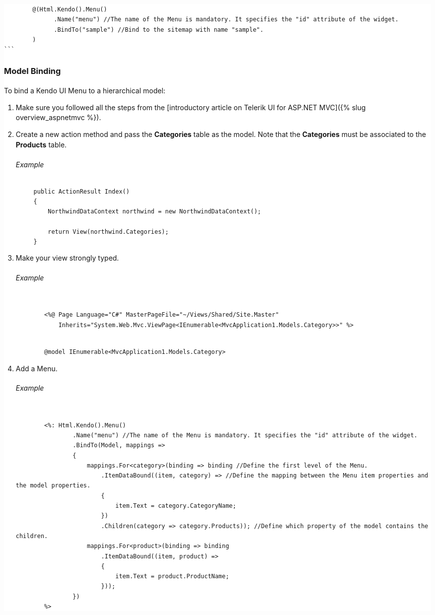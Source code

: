             @(Html.Kendo().Menu()
                  .Name("menu") //The name of the Menu is mandatory. It specifies the "id" attribute of the widget.
                  .BindTo("sample") //Bind to the sitemap with name "sample".
            )
    ```

### Model Binding

To bind a Kendo UI Menu to a hierarchical model:

1. Make sure you followed all the steps from the [introductory article on Telerik UI for ASP.NET MVC]({% slug overview_aspnetmvc %}).

1. Create a new action method and pass the **Categories** table as the model. Note that the **Categories** must be associated to the **Products** table.

    ###### Example

            public ActionResult Index()
            {
                NorthwindDataContext northwind = new NorthwindDataContext();

                return View(northwind.Categories);
            }

1. Make your view strongly typed.

    ###### Example

    ```tab-ASPX

            <%@ Page Language="C#" MasterPageFile="~/Views/Shared/Site.Master"
                Inherits="System.Web.Mvc.ViewPage<IEnumerable<MvcApplication1.Models.Category>>" %>
    ```
    ```tab-Razor

            @model IEnumerable<MvcApplication1.Models.Category>
    ```

1. Add a Menu.

    ###### Example

    ```tab-ASPX

            <%: Html.Kendo().Menu()
                    .Name("menu") //The name of the Menu is mandatory. It specifies the "id" attribute of the widget.
                    .BindTo(Model, mappings =>
                    {
                        mappings.For<category>(binding => binding //Define the first level of the Menu.
                            .ItemDataBound((item, category) => //Define the mapping between the Menu item properties and the model properties.
                            {
                                item.Text = category.CategoryName;
                            })
                            .Children(category => category.Products)); //Define which property of the model contains the children.
                        mappings.For<product>(binding => binding
                            .ItemDataBound((item, product) =>
                            {
                                item.Text = product.ProductName;
                            }));
                    })
            %>
    ```
    ```tab-Razor
